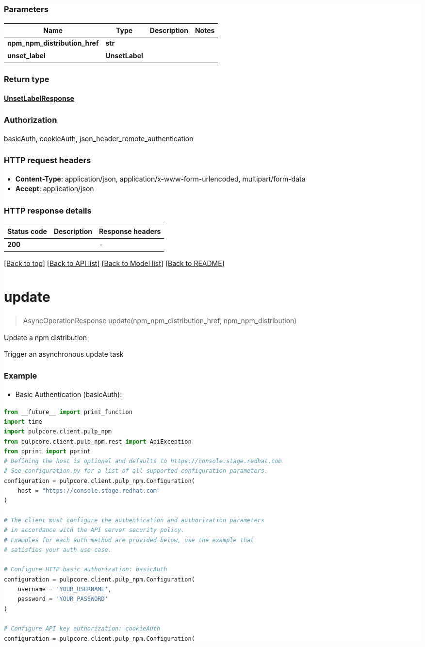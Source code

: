 ### Parameters

Name | Type | Description  | Notes
------------- | ------------- | ------------- | -------------
 **npm_npm_distribution_href** | **str**|  | 
 **unset_label** | [**UnsetLabel**](UnsetLabel.md)|  | 

### Return type

[**UnsetLabelResponse**](UnsetLabelResponse.md)

### Authorization

[basicAuth](../README.md#basicAuth), [cookieAuth](../README.md#cookieAuth), [json_header_remote_authentication](../README.md#json_header_remote_authentication)

### HTTP request headers

 - **Content-Type**: application/json, application/x-www-form-urlencoded, multipart/form-data
 - **Accept**: application/json

### HTTP response details
| Status code | Description | Response headers |
|-------------|-------------|------------------|
**200** |  |  -  |

[[Back to top]](#) [[Back to API list]](../README.md#documentation-for-api-endpoints) [[Back to Model list]](../README.md#documentation-for-models) [[Back to README]](../README.md)

# **update**
> AsyncOperationResponse update(npm_npm_distribution_href, npm_npm_distribution)

Update a npm distribution

Trigger an asynchronous update task

### Example

* Basic Authentication (basicAuth):
```python
from __future__ import print_function
import time
import pulpcore.client.pulp_npm
from pulpcore.client.pulp_npm.rest import ApiException
from pprint import pprint
# Defining the host is optional and defaults to https://console.stage.redhat.com
# See configuration.py for a list of all supported configuration parameters.
configuration = pulpcore.client.pulp_npm.Configuration(
    host = "https://console.stage.redhat.com"
)

# The client must configure the authentication and authorization parameters
# in accordance with the API server security policy.
# Examples for each auth method are provided below, use the example that
# satisfies your auth use case.

# Configure HTTP basic authorization: basicAuth
configuration = pulpcore.client.pulp_npm.Configuration(
    username = 'YOUR_USERNAME',
    password = 'YOUR_PASSWORD'
)

# Configure API key authorization: cookieAuth
configuration = pulpcore.client.pulp_npm.Configuration(
```